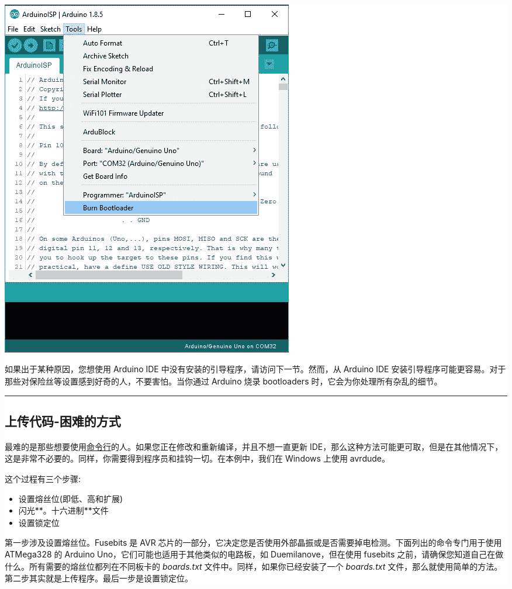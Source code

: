 [![Burn Bootloader](img/0f215b1c79a2d0c1ae6ebde1ac975356.png)](https://cdn.sparkfun.com/assets/learn_tutorials/2/2/InstallingArduinoBootloader_Burn_Bootloader_Arduino_IDE_ArduinoasISP.jpg)

如果出于某种原因，您想使用 Arduino IDE 中没有安装的引导程序，请访问下一节。然而，从 Arduino IDE 安装引导程序可能更容易。对于那些对保险丝等设置感到好奇的人，不要害怕。当你通过 Arduino 烧录 bootloaders 时，它会为你处理所有杂乱的细节。

* * *

## 上传代码-困难的方式

最难的是那些想要使用[命令行](https://learn.sparkfun.com/tutorials/terminal-basics/command-line-windows-mac-linux)的人。如果您正在修改和重新编译，并且不想一直更新 IDE，那么这种方法可能更可取，但是在其他情况下，这是非常不必要的。同样，你需要得到程序员和挂钩一切。在本例中，我们在 Windows 上使用 avrdude。

这个过程有三个步骤:

*   设置熔丝位(即低、高和扩展)
*   闪光**。十六进制**文件
*   设置锁定位

第一步涉及设置熔丝位。Fusebits 是 AVR 芯片的一部分，它决定您是否使用外部晶振或是否需要掉电检测。下面列出的命令专门用于使用 ATMega328 的 Arduino Uno，它们可能也适用于其他类似的电路板，如 Duemilanove，但在使用 fusebits 之前，请确保您知道自己在做什么。所有需要的熔丝位都列在不同板卡的 *boards.txt* 文件中。同样，如果你已经安装了一个 *boards.txt* 文件，那么就使用简单的方法。第二步其实就是上传程序。最后一步是设置锁定位。
